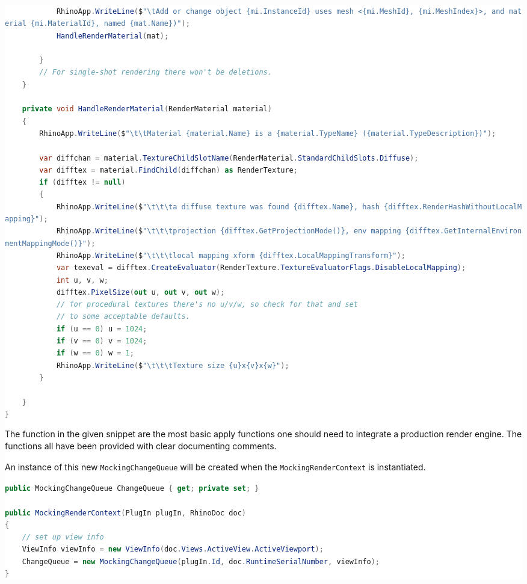 ```cs
			RhinoApp.WriteLine($"\tAdd or change object {mi.InstanceId} uses mesh <{mi.MeshId}, {mi.MeshIndex}>, and material {mi.MaterialId}, named {mat.Name})");
			HandleRenderMaterial(mat);

		}
		// For single-shot rendering there won't be deletions.
	}

	private void HandleRenderMaterial(RenderMaterial material)
	{
		RhinoApp.WriteLine($"\t\tMaterial {material.Name} is a {material.TypeName} ({material.TypeDescription})");

		var diffchan = material.TextureChildSlotName(RenderMaterial.StandardChildSlots.Diffuse);
		var difftex = material.FindChild(diffchan) as RenderTexture;
		if (difftex != null)
		{
			RhinoApp.WriteLine($"\t\t\ta diffuse texture was found {difftex.Name}, hash {difftex.RenderHashWithoutLocalMapping}");
			RhinoApp.WriteLine($"\t\t\tprojection {difftex.GetProjectionMode()}, env mapping {difftex.GetInternalEnvironmentMappingMode()}");
			RhinoApp.WriteLine($"\t\t\tlocal mapping xform {difftex.LocalMappingTransform}");
			var texeval = difftex.CreateEvaluator(RenderTexture.TextureEvaluatorFlags.DisableLocalMapping);
			int u, v, w;
			difftex.PixelSize(out u, out v, out w);
			// for procedural textures there's no u/v/w, so check for that and set
			// to some acceptable defaults.
			if (u == 0) u = 1024;
			if (v == 0) v = 1024;
			if (w == 0) w = 1;
			RhinoApp.WriteLine($"\t\t\tTexture size {u}x{v}x{w}");
		}

	}
}

```

The function in the given snippet are the most basic apply functions one should need to integrate a production render engine. The functions all have been provided with clear documenting comments.

An instance of this new `MockingChangeQueue` will be created when the `MockingRenderContext` is instantiated.

```cs
public MockingChangeQueue ChangeQueue { get; private set; }

public MockingRenderContext(PlugIn plugIn, RhinoDoc doc)
{
	// set up view info
	ViewInfo viewInfo = new ViewInfo(doc.Views.ActiveView.ActiveViewport);
	ChangeQueue = new MockingChangeQueue(plugIn.Id, doc.RuntimeSerialNumber, viewInfo);
}

```
